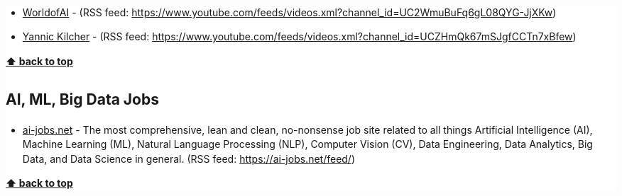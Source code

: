 - [WorldofAI](https://www.youtube.com/channel/UC2WmuBuFq6gL08QYG-JjXKw) - (RSS feed: https://www.youtube.com/feeds/videos.xml?channel_id=UC2WmuBuFq6gL08QYG-JjXKw)

- [Yannic Kilcher](https://www.youtube.com/channel/UCZHmQk67mSJgfCCTn7xBfew) - (RSS feed: https://www.youtube.com/feeds/videos.xml?channel_id=UCZHmQk67mSJgfCCTn7xBfew)

**[⬆ back to top](#contents)**

## AI, ML, Big Data Jobs

- [ai-jobs.net](https://ai-jobs.net/) - The most comprehensive, lean and clean, no-nonsense job site related to all things Artificial Intelligence (AI), Machine Learning (ML), Natural Language Processing (NLP), Computer Vision (CV), Data Engineering, Data Analytics, Big Data, and Data Science in general. (RSS feed: https://ai-jobs.net/feed/)

**[⬆ back to top](#contents)**
